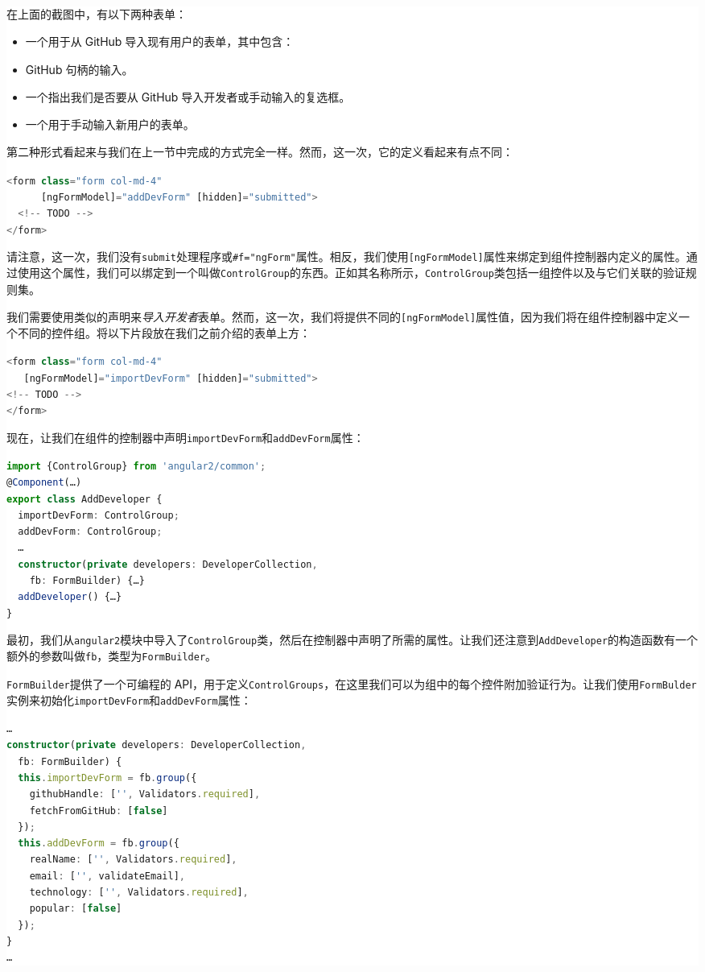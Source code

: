 在上面的截图中，有以下两种表单：

+   一个用于从 GitHub 导入现有用户的表单，其中包含：

+   GitHub 句柄的输入。

+   一个指出我们是否要从 GitHub 导入开发者或手动输入的复选框。

+   一个用于手动输入新用户的表单。

第二种形式看起来与我们在上一节中完成的方式完全一样。然而，这一次，它的定义看起来有点不同：

```ts
<form class="form col-md-4"
      [ngFormModel]="addDevForm" [hidden]="submitted">
  <!-- TODO -->
</form>
```

请注意，这一次，我们没有`submit`处理程序或`#f="ngForm"`属性。相反，我们使用`[ngFormModel]`属性来绑定到组件控制器内定义的属性。通过使用这个属性，我们可以绑定到一个叫做`ControlGroup`的东西。正如其名称所示，`ControlGroup`类包括一组控件以及与它们关联的验证规则集。

我们需要使用类似的声明来*导入开发者*表单。然而，这一次，我们将提供不同的`[ngFormModel]`属性值，因为我们将在组件控制器中定义一个不同的控件组。将以下片段放在我们之前介绍的表单上方：

```ts
<form class="form col-md-4"
   [ngFormModel]="importDevForm" [hidden]="submitted">
<!-- TODO -->
</form>
```

现在，让我们在组件的控制器中声明`importDevForm`和`addDevForm`属性：

```ts
import {ControlGroup} from 'angular2/common';
@Component(…)
export class AddDeveloper {
  importDevForm: ControlGroup;
  addDevForm: ControlGroup;
  …
  constructor(private developers: DeveloperCollection,
    fb: FormBuilder) {…}
  addDeveloper() {…}
}
```

最初，我们从`angular2`模块中导入了`ControlGroup`类，然后在控制器中声明了所需的属性。让我们还注意到`AddDeveloper`的构造函数有一个额外的参数叫做`fb`，类型为`FormBuilder`。

`FormBuilder`提供了一个可编程的 API，用于定义`ControlGroups`，在这里我们可以为组中的每个控件附加验证行为。让我们使用`FormBulder`实例来初始化`importDevForm`和`addDevForm`属性：

```ts
…
constructor(private developers: DeveloperCollection,
  fb: FormBuilder) {
  this.importDevForm = fb.group({
    githubHandle: ['', Validators.required],
    fetchFromGitHub: [false]
  });
  this.addDevForm = fb.group({
    realName: ['', Validators.required],
    email: ['', validateEmail],
    technology: ['', Validators.required],
    popular: [false]
  });
}
…
```
